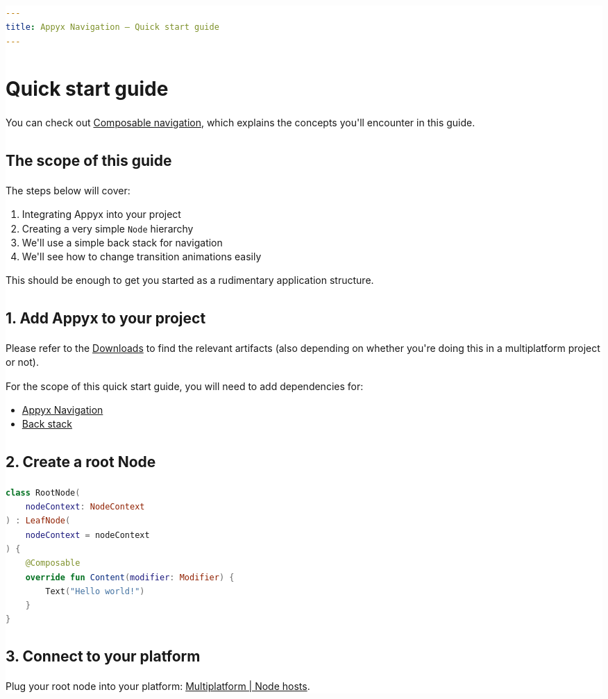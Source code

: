 ```yaml
---
title: Appyx Navigation – Quick start guide
---
```


# Quick start guide

You can check out [Composable navigation](concepts/composable-navigation.md), which explains the concepts you'll encounter in this guide.


## The scope of this guide

The steps below will cover:

1. Integrating Appyx into your project
2. Creating a very simple `Node` hierarchy
3. We'll use a simple back stack for navigation
4. We'll see how to change transition animations easily

This should be enough to get you started as a rudimentary application structure.


## 1. Add Appyx to your project

Please refer to the [Downloads](../releases/downloads.md) to find the relevant artifacts
(also depending on whether you're doing this in a multiplatform project or not).

For the scope of this quick start guide, you will need to add dependencies for:

- [Appyx Navigation](../releases/downloads.md#appyx-navigation)
- [Back stack](../releases/downloads.md#back-stack)


## 2. Create a root Node

```kotlin
class RootNode(
    nodeContext: NodeContext
) : LeafNode(
    nodeContext = nodeContext
) {
    @Composable
    override fun Content(modifier: Modifier) {
        Text("Hello world!")
    }
}
```

## 3. Connect to your platform

Plug your root node into your platform: [Multiplatform | Node hosts](multiplatform.md#node-hosts).
